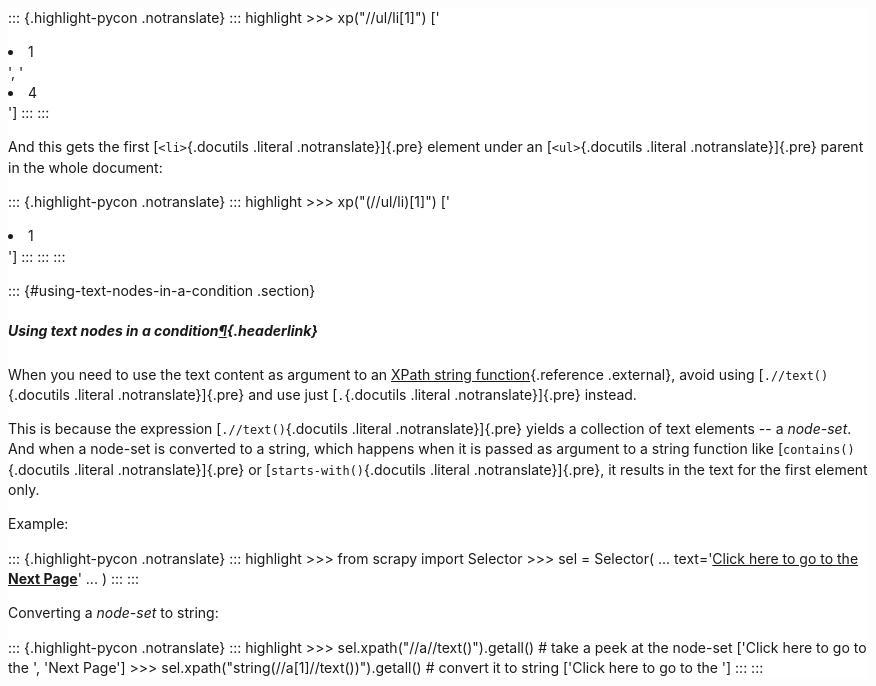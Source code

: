 ::: {.highlight-pycon .notranslate}
::: highlight
    >>> xp("//ul/li[1]")
    ['<li>1</li>', '<li>4</li>']
:::
:::

And this gets the first [`<li>`{.docutils .literal .notranslate}]{.pre}
element under an [`<ul>`{.docutils .literal .notranslate}]{.pre} parent
in the whole document:

::: {.highlight-pycon .notranslate}
::: highlight
    >>> xp("(//ul/li)[1]")
    ['<li>1</li>']
:::
:::
:::

::: {#using-text-nodes-in-a-condition .section}
##### Using text nodes in a condition[¶](#using-text-nodes-in-a-condition "Permalink to this heading"){.headerlink}

When you need to use the text content as argument to an [XPath string
function](https://www.w3.org/TR/xpath/all/#section-String-Functions){.reference
.external}, avoid using [`.//text()`{.docutils .literal
.notranslate}]{.pre} and use just [`.`{.docutils .literal
.notranslate}]{.pre} instead.

This is because the expression [`.//text()`{.docutils .literal
.notranslate}]{.pre} yields a collection of text elements -- a
*node-set*. And when a node-set is converted to a string, which happens
when it is passed as argument to a string function like
[`contains()`{.docutils .literal .notranslate}]{.pre} or
[`starts-with()`{.docutils .literal .notranslate}]{.pre}, it results in
the text for the first element only.

Example:

::: {.highlight-pycon .notranslate}
::: highlight
    >>> from scrapy import Selector
    >>> sel = Selector(
    ...     text='<a href="#">Click here to go to the <strong>Next Page</strong></a>'
    ... )
:::
:::

Converting a *node-set* to string:

::: {.highlight-pycon .notranslate}
::: highlight
    >>> sel.xpath("//a//text()").getall()  # take a peek at the node-set
    ['Click here to go to the ', 'Next Page']
    >>> sel.xpath("string(//a[1]//text())").getall()  # convert it to string
    ['Click here to go to the ']
:::
:::
